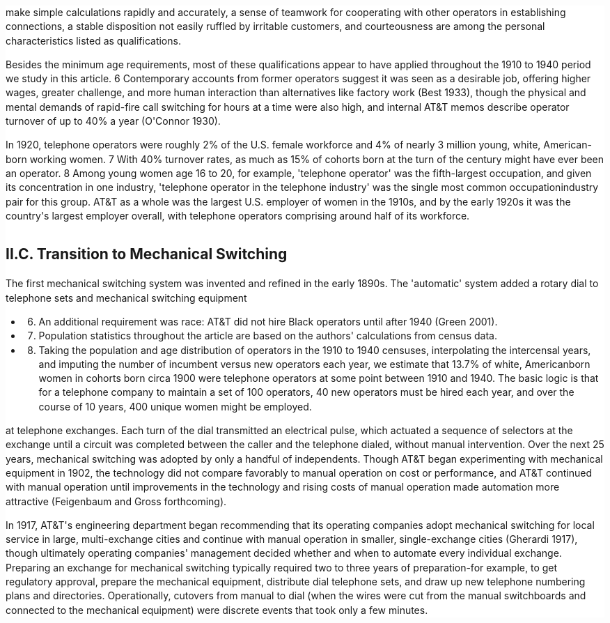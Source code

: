 make simple calculations rapidly and accurately, a sense of teamwork for cooperating with other operators in establishing connections, a stable disposition not easily ruffled by irritable customers, and courteousness are among the personal characteristics listed as qualifications.

Besides the minimum age requirements, most of these qualifications appear to have applied throughout the 1910 to 1940 period we study in this article. 6 Contemporary accounts from former operators suggest it was seen as a desirable job, offering higher wages, greater challenge, and more human interaction than alternatives like factory work (Best 1933), though the physical and mental demands of rapid-fire call switching for hours at a time were also high, and internal AT&amp;T memos describe operator turnover of up to 40% a year (O'Connor 1930).

In 1920, telephone operators were roughly 2% of the U.S. female workforce and 4% of nearly 3 million young, white, American-born working women. 7 With 40% turnover rates, as much as 15% of cohorts born at the turn of the century might have ever been an operator. 8 Among young women age 16 to 20, for example, 'telephone operator' was the fifth-largest occupation, and given its concentration in one industry, 'telephone operator in the telephone industry' was the single most common occupationindustry pair for this group. AT&amp;T as a whole was the largest U.S. employer of women in the 1910s, and by the early 1920s it was the country's largest employer overall, with telephone operators comprising around half of its workforce.

## II.C. Transition to Mechanical Switching

The first mechanical switching system was invented and refined in the early 1890s. The 'automatic' system added a rotary dial to telephone sets and mechanical switching equipment

- 6. An additional requirement was race: AT&amp;T did not hire Black operators until after 1940 (Green 2001).
- 7. Population statistics throughout the article are based on the authors' calculations from census data.
- 8. Taking the population and age distribution of operators in the 1910 to 1940 censuses, interpolating the intercensal years, and imputing the number of incumbent versus new operators each year, we estimate that 13.7% of white, Americanborn women in cohorts born circa 1900 were telephone operators at some point between 1910 and 1940. The basic logic is that for a telephone company to maintain a set of 100 operators, 40 new operators must be hired each year, and over the course of 10 years, 400 unique women might be employed.

at telephone exchanges. Each turn of the dial transmitted an electrical pulse, which actuated a sequence of selectors at the exchange until a circuit was completed between the caller and the telephone dialed, without manual intervention. Over the next 25 years, mechanical switching was adopted by only a handful of independents. Though AT&amp;T began experimenting with mechanical equipment in 1902, the technology did not compare favorably to manual operation on cost or performance, and AT&amp;T continued with manual operation until improvements in the technology and rising costs of manual operation made automation more attractive (Feigenbaum and Gross forthcoming).

In 1917, AT&amp;T's engineering department began recommending that its operating companies adopt mechanical switching for local service in large, multi-exchange cities and continue with manual operation in smaller, single-exchange cities (Gherardi 1917), though ultimately operating companies' management decided whether and when to automate every individual exchange. Preparing an exchange for mechanical switching typically required two to three years of preparation-for example, to get regulatory approval, prepare the mechanical equipment, distribute dial telephone sets, and draw up new telephone numbering plans and directories. Operationally, cutovers from manual to dial (when the wires were cut from the manual switchboards and connected to the mechanical equipment) were discrete events that took only a few minutes.
